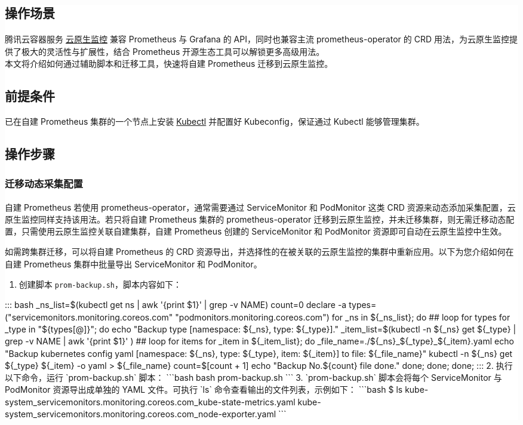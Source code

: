 ## 操作场景

腾讯云容器服务 [云原生监控](https://cloud.tencent.com/document/product/457/49889) 兼容 Prometheus 与 Grafana 的 API，同时也兼容主流 prometheus-operator 的 CRD 用法，为云原生监控提供了极大的灵活性与扩展性，结合 Prometheus 开源生态工具可以解锁更多高级用法。  
本文将介绍如何通过辅助脚本和迁移工具，快速将自建 Prometheus 迁移到云原生监控。  






## 前提条件


已在自建 Prometheus 集群的一个节点上安装 [Kubectl](https://kubernetes.io/docs/tasks/tools/#kubectl) 并配置好 Kubeconfig，保证通过 Kubectl 能够管理集群。  



## 操作步骤


### 迁移动态采集配置

自建 Prometheus 若使用 prometheus-operator，通常需要通过 ServiceMonitor 和 PodMonitor 这类 CRD 资源来动态添加采集配置，云原生监控同样支持该用法。若只将自建 Prometheus 集群的 prometheus-operator 迁移到云原生监控，并未迁移集群，则无需迁移动态配置，只需使用云原生监控关联自建集群，自建 Prometheus 创建的 ServiceMonitor 和 PodMonitor 资源即可自动在云原生监控中生效。  

如需跨集群迁移，可以将自建 Prometheus 的 CRD 资源导出，并选择性的在被关联的云原生监控的集群中重新应用。以下为您介绍如何在自建 Prometheus 集群中批量导出 ServiceMonitor 和 PodMonitor。  



1. 创建脚本 `prom-backup.sh`，脚本内容如下：
<dx-codeblock>
:::  bash
_ns_list=$(kubectl get ns | awk '{print $1}' | grep -v NAME)
count=0
declare -a types=("servicemonitors.monitoring.coreos.com" "podmonitors.monitoring.coreos.com")
for _ns in ${_ns_list}; do
    ## loop for types
    for _type in "${types[@]}"; do
	    echo "Backup type [namespace: ${_ns}, type: ${_type}]."
        _item_list=$(kubectl -n ${_ns} get ${_type} | grep -v NAME | awk '{print $1}' )
	    ## loop for items
    	for _item in ${_item_list}; do
	        _file_name=./${_ns}_${_type}_${_item}.yaml
		    echo "Backup kubernetes config yaml [namespace: ${_ns}, type: ${_type}, item: ${_item}] to file: ${_file_name}"
		    kubectl -n ${_ns} get ${_type} ${_item} -o yaml > ${_file_name}
		    count=$[count + 1]
		    echo "Backup No.${count} file done."
        done;
    done;
done;
:::
</dx-codeblock>
2. 执行以下命令，运行 `prom-backup.sh` 脚本：
```bash
bash prom-backup.sh
```
3.  `prom-backup.sh` 脚本会将每个 ServiceMonitor 与 PodMonitor 资源导出成单独的 YAML 文件。可执行 `ls` 命令查看输出的文件列表，示例如下：
```bash
$ ls
kube-system_servicemonitors.monitoring.coreos.com_kube-state-metrics.yaml
kube-system_servicemonitors.monitoring.coreos.com_node-exporter.yaml
```